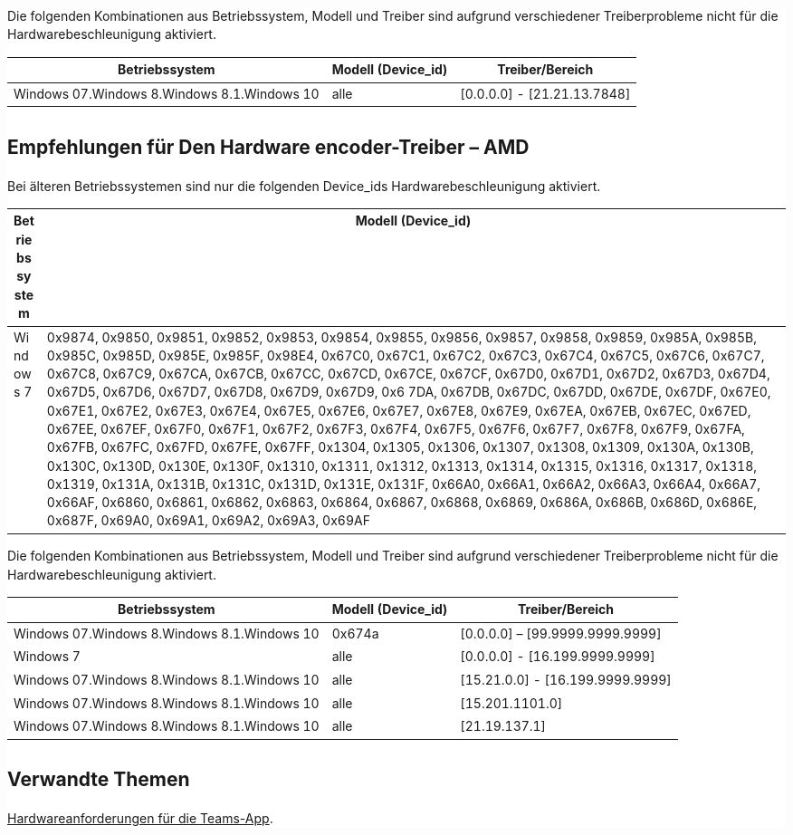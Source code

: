 Die folgenden Kombinationen aus Betriebssystem, Modell und Treiber sind aufgrund verschiedener Treiberprobleme nicht für die Hardwarebeschleunigung aktiviert.

|Betriebssystem           | Modell (Device_id) | Treiber/Bereich |
|---------------------------|-------------------|--------------|
|Windows 07.Windows 8.Windows 8.1.Windows 10 | alle | [0.0.0.0] - [21.21.13.7848] |

## <a name="hardware-encoder-driver-recommendations---amd"></a>Empfehlungen für Den Hardware encoder-Treiber – AMD

Bei älteren Betriebssystemen sind nur die folgenden Device_ids Hardwarebeschleunigung aktiviert.

|Betriebssystem           | Modell (Device_id) |
|---------------------------|-------------------|
|Windows 7 | 0x9874, 0x9850, 0x9851, 0x9852, 0x9853, 0x9854, 0x9855, 0x9856, 0x9857, 0x9858, 0x9859, 0x985A, 0x985B, 0x985C, 0x985D, 0x985E, 0x985F, 0x98E4, 0x67C0, 0x67C1, 0x67C2, 0x67C3, 0x67C4, 0x67C5, 0x67C6, 0x67C7, 0x67C8, 0x67C9, 0x67CA, 0x67CB, 0x67CC, 0x67CD, 0x67CE, 0x67CF, 0x67D0, 0x67D1, 0x67D2, 0x67D3, 0x67D4, 0x67D5, 0x67D6, 0x67D7, 0x67D8, 0x67D9, 0x67D9, 0x6 7DA, 0x67DB, 0x67DC, 0x67DD, 0x67DE, 0x67DF, 0x67E0, 0x67E1, 0x67E2, 0x67E3, 0x67E4, 0x67E5,  0x67E6, 0x67E7, 0x67E8, 0x67E9, 0x67EA, 0x67EB, 0x67EC, 0x67ED, 0x67EE, 0x67EF, 0x67F0, 0x67F1, 0x67F2, 0x67F3, 0x67F4, 0x67F5, 0x67F6, 0x67F7, 0x67F8, 0x67F9, 0x67FA, 0x67FB, 0x67FC, 0x67FD, 0x67FE, 0x67FF, 0x1304, 0x1305, 0x1306, 0x1307, 0x1308, 0x1309, 0x130A, 0x130B, 0x130C, 0x130D, 0x130E, 0x130F, 0x1310, 0x1311, 0x1312, 0x1313, 0x1314, 0x1315, 0x1316, 0x1317, 0x1318, 0x1319, 0x131A, 0x131B, 0x131C, 0x131D, 0x131E, 0x131F, 0x66A0, 0x66A1,  0x66A2, 0x66A3, 0x66A4, 0x66A7, 0x66AF, 0x6860, 0x6861, 0x6862, 0x6863, 0x6864, 0x6867, 0x6868, 0x6869, 0x686A, 0x686B, 0x686D, 0x686E, 0x687F, 0x69A0, 0x69A1, 0x69A2, 0x69A3, 0x69AF

Die folgenden Kombinationen aus Betriebssystem, Modell und Treiber sind aufgrund verschiedener Treiberprobleme nicht für die Hardwarebeschleunigung aktiviert.

|Betriebssystem           | Modell (Device_id) | Treiber/Bereich |
|---------------------------|-------------------|--------------|
|Windows 07.Windows 8.Windows 8.1.Windows 10 | 0x674a | [0.0.0.0] – [99.9999.9999.9999] |
|Windows 7 | alle | [0.0.0.0] - [16.199.9999.9999] |
|Windows 07.Windows 8.Windows 8.1.Windows 10 | alle | [15.21.0.0] - [16.199.9999.9999] |
|Windows 07.Windows 8.Windows 8.1.Windows 10 | alle | [15.201.1101.0] |
|Windows 07.Windows 8.Windows 8.1.Windows 10 | alle | [21.19.137.1] |

## <a name="related-topics"></a>Verwandte Themen

[Hardwareanforderungen für die Teams-App](hardware-requirements-for-the-teams-app.md).
